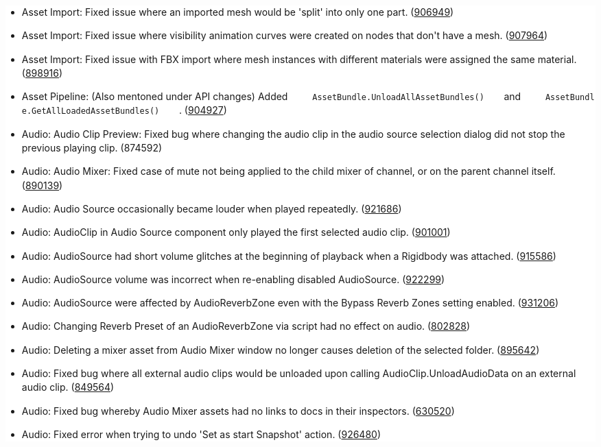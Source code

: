 -   Asset Import: Fixed issue where an imported mesh would be \'split\' into only one part. ([906949](https://issuetracker.unity3d.com/issues/bug-with-mesh-splitting-being-split-into-1-parts))

-   Asset Import: Fixed issue where visibility animation curves were created on nodes that don\'t have a mesh. ([907964](https://issuetracker.unity3d.com/issues/import-visibility-creates-visibility-animation-curves-on-bones-targeting-non-existent-renderer-component))

-   Asset Import: Fixed issue with FBX import where mesh instances with different materials were assigned the same material. ([898916](https://issuetracker.unity3d.com/issues/materials-of-instanced-meshes-are-not-read-correctly-when-importing-fbx-file-into-unity))

-   Asset Pipeline: (Also mentoned under API changes) Added`      AssetBundle.UnloadAllAssetBundles()     `and`      AssetBundle.GetAllLoadedAssetBundles()     `. ([904927](https://issuetracker.unity3d.com/issues/asset-bundle-can-not-be-reloaded-after-making-change-or-reimporting-script))

-   Audio: Audio Clip Preview: Fixed bug where changing the audio clip in the audio source selection dialog did not stop the previous playing clip. (874592)

-   Audio: Audio Mixer: Fixed case of mute not being applied to the child mixer of channel, or on the parent channel itself. ([890139](https://issuetracker.unity3d.com/issues/audio-mixer-mute-does-not-work-on-the-child-mixer-of-channel-or-on-the-parent-channel-itself))

-   Audio: Audio Source occasionally became louder when played repeatedly. ([921686](https://issuetracker.unity3d.com/issues/audio-source-become-louder-on-occasion-if-played-on-a-loop))

-   Audio: AudioClip in Audio Source component only played the first selected audio clip. ([901001](https://issuetracker.unity3d.com/issues/audioclip-in-audio-source-component-doesnt-play-audio-clip-preview-when-selecting-another-audio-clip))

-   Audio: AudioSource had short volume glitches at the beginning of playback when a Rigidbody was attached. ([915586](https://issuetracker.unity3d.com/issues/audio-clip-will-be-heard-for-a-very-short-time-even-if-max-distance-does-not-reach-an-audio-listener-when-rigidbody-is-attached))

-   Audio: AudioSource volume was incorrect when re-enabling disabled AudioSource. ([922299](https://issuetracker.unity3d.com/issues/audiosource-causes-volume-bump-when-being-re-enabled))

-   Audio: AudioSource were affected by AudioReverbZone even with the Bypass Reverb Zones setting enabled. ([931206](https://issuetracker.unity3d.com/issues/audio-source-affected-by-reverb-zone-even-with-bypass-reverb-zones-setting-enabled))

-   Audio: Changing Reverb Preset of an AudioReverbZone via script had no effect on audio. ([802828](https://issuetracker.unity3d.com/issues/audioreverbzone-changing-reverb-preset-via-script-has-no-effect-on-audio))

-   Audio: Deleting a mixer asset from Audio Mixer window no longer causes deletion of the selected folder. ([895642](https://issuetracker.unity3d.com/issues/deleting-mixer-file-from-audio-mixer-window-instead-deletes-selected-folder))

-   Audio: Fixed bug where all external audio clips would be unloaded upon calling AudioClip.UnloadAudioData on an external audio clip. ([849564](https://issuetracker.unity3d.com/issues/calling-audioclip-dot-unloadaudiodata-on-an-external-audio-clip-unloads-all-external-audio-clips-and-throws-no-errors))

-   Audio: Fixed bug whereby Audio Mixer assets had no links to docs in their inspectors. ([630520](https://issuetracker.unity3d.com/issues/new-audio-assets-have-no-links-to-docs-in-their-inspectors))

-   Audio: Fixed error when trying to undo \'Set as start Snapshot\' action. ([926480](https://issuetracker.unity3d.com/issues/assertion-failed-when-trying-to-undo-set-as-start-snapshot-action))

